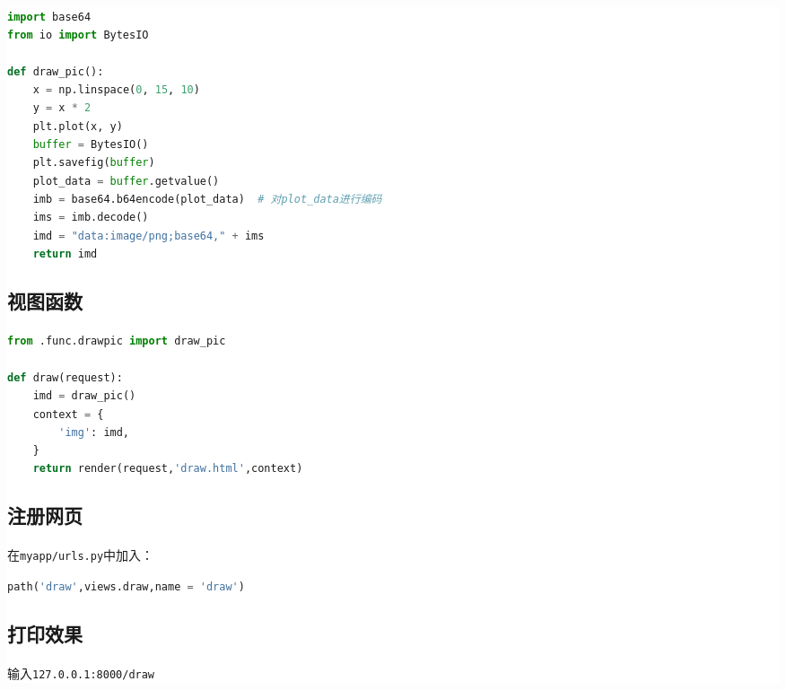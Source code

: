 ```python
import base64
from io import BytesIO

def draw_pic():
    x = np.linspace(0, 15, 10)
    y = x * 2
    plt.plot(x, y)
    buffer = BytesIO()
    plt.savefig(buffer)
    plot_data = buffer.getvalue()
    imb = base64.b64encode(plot_data)  # 对plot_data进行编码
    ims = imb.decode()
    imd = "data:image/png;base64," + ims
    return imd
```
## 视图函数  
```python
from .func.drawpic import draw_pic

def draw(request):
    imd = draw_pic()
    context = {
        'img': imd,
    }
    return render(request,'draw.html',context)
```
## 注册网页
在`myapp/urls.py`中加入：
```python
path('draw',views.draw,name = 'draw')
```
## 打印效果
输入`127.0.0.1:8000/draw`
<div align="center">